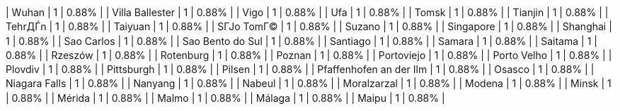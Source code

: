 | Wuhan                   | 1         | 0.88%   |
| Villa Ballester         | 1         | 0.88%   |
| Vigo                    | 1         | 0.88%   |
| Ufa                     | 1         | 0.88%   |
| Tomsk                   | 1         | 0.88%   |
| Tianjin                 | 1         | 0.88%   |
| TehrДЃn               | 1         | 0.88%   |
| Taiyuan                 | 1         | 0.88%   |
| SГЈo TomГ©          | 1         | 0.88%   |
| Suzano                  | 1         | 0.88%   |
| Singapore               | 1         | 0.88%   |
| Shanghai                | 1         | 0.88%   |
| Sao Carlos              | 1         | 0.88%   |
| Sao Bento do Sul        | 1         | 0.88%   |
| Santiago                | 1         | 0.88%   |
| Samara                  | 1         | 0.88%   |
| Saitama                 | 1         | 0.88%   |
| Rzeszów                | 1         | 0.88%   |
| Rotenburg               | 1         | 0.88%   |
| Poznan                  | 1         | 0.88%   |
| Portoviejo              | 1         | 0.88%   |
| Porto Velho             | 1         | 0.88%   |
| Plovdiv                 | 1         | 0.88%   |
| Pittsburgh              | 1         | 0.88%   |
| Pilsen                  | 1         | 0.88%   |
| Pfaffenhofen an der Ilm | 1         | 0.88%   |
| Osasco                  | 1         | 0.88%   |
| Niagara Falls           | 1         | 0.88%   |
| Nanyang                 | 1         | 0.88%   |
| Nabeul                  | 1         | 0.88%   |
| Moralzarzal             | 1         | 0.88%   |
| Modena                  | 1         | 0.88%   |
| Minsk                   | 1         | 0.88%   |
| Mérida                 | 1         | 0.88%   |
| Malmo                   | 1         | 0.88%   |
| Málaga                 | 1         | 0.88%   |
| Maipu                   | 1         | 0.88%   |